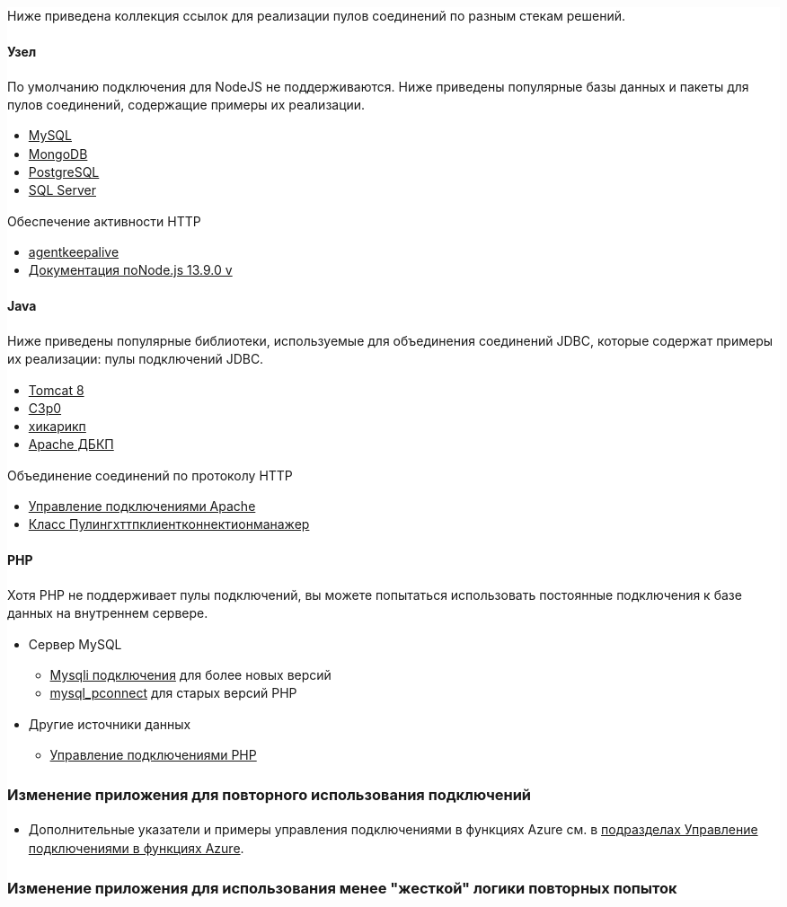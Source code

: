 Ниже приведена коллекция ссылок для реализации пулов соединений по разным стекам решений.

#### <a name="node"></a>Узел

По умолчанию подключения для NodeJS не поддерживаются. Ниже приведены популярные базы данных и пакеты для пулов соединений, содержащие примеры их реализации.

* [MySQL](https://github.com/mysqljs/mysql#pooling-connections)
* [MongoDB](https://blog.mlab.com/2017/05/mongodb-connection-pooling-for-express-applications/)
* [PostgreSQL](https://node-postgres.com/features/pooling)
* [SQL Server](https://github.com/tediousjs/node-mssql#connection-pools)

Обеспечение активности HTTP

* [agentkeepalive](https://www.npmjs.com/package/agentkeepalive)
* [ Документация поNode.js 13.9.0 v](https://nodejs.org/api/http.html)

#### <a name="java"></a>Java

Ниже приведены популярные библиотеки, используемые для объединения соединений JDBC, которые содержат примеры их реализации: пулы подключений JDBC.

* [Tomcat 8](https://tomcat.apache.org/tomcat-8.0-doc/jdbc-pool.html)
* [C3p0](https://github.com/swaldman/c3p0)
* [хикарикп](https://github.com/brettwooldridge/HikariCP)
* [Apache ДБКП](https://commons.apache.org/proper/commons-dbcp/)

Объединение соединений по протоколу HTTP

* [Управление подключениями Apache](https://hc.apache.org/httpcomponents-client-ga/tutorial/html/connmgmt.html)
* [Класс Пулингхттпклиентконнектионманажер](http://hc.apache.org/httpcomponents-client-ga/httpclient/apidocs/org/apache/http/impl/conn/PoolingHttpClientConnectionManager.html)

#### <a name="php"></a>PHP

Хотя PHP не поддерживает пулы подключений, вы можете попытаться использовать постоянные подключения к базе данных на внутреннем сервере.
 
* Сервер MySQL

   * [Mysqli подключения](https://www.php.net/manual/mysqli.quickstart.connections.php) для более новых версий
   * [mysql_pconnect](https://www.php.net/manual/function.mysql-pconnect.php) для старых версий PHP

* Другие источники данных

   * [Управление подключениями PHP](https://www.php.net/manual/en/pdo.connections.php)

### <a name="modify-the-application-to-reuse-connections"></a>Изменение приложения для повторного использования подключений

*  Дополнительные указатели и примеры управления подключениями в функциях Azure см. в [подразделах Управление подключениями в функциях Azure](../azure-functions/manage-connections.md).

### <a name="modify-the-application-to-use-less-aggressive-retry-logic"></a>Изменение приложения для использования менее "жесткой" логики повторных попыток
